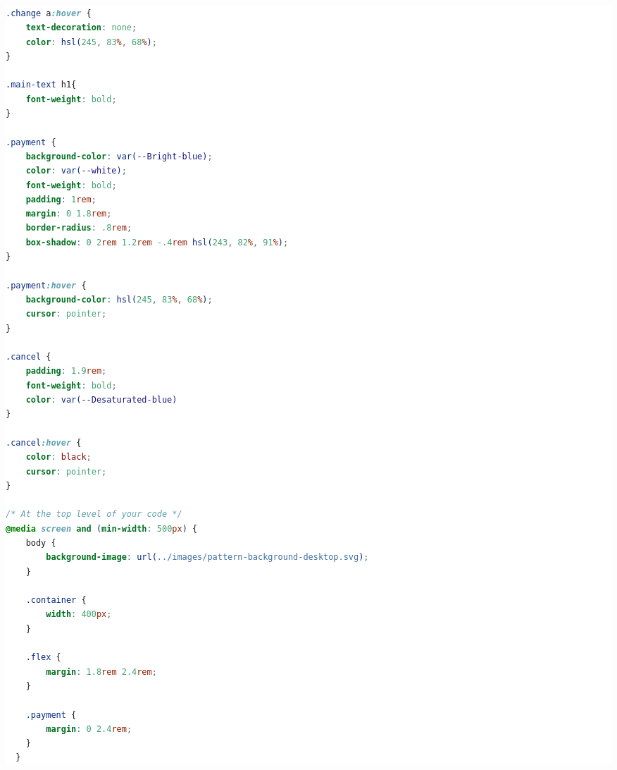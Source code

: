 ```css
.change a:hover {
	text-decoration: none;
	color: hsl(245, 83%, 68%);
}

.main-text h1{
	font-weight: bold;
}

.payment {
	background-color: var(--Bright-blue);
	color: var(--white);
	font-weight: bold;
	padding: 1rem;
	margin: 0 1.8rem;
	border-radius: .8rem;
	box-shadow: 0 2rem 1.2rem -.4rem hsl(243, 82%, 91%);
}

.payment:hover {
	background-color: hsl(245, 83%, 68%);
	cursor: pointer;
}

.cancel {
	padding: 1.9rem;
	font-weight: bold;
	color: var(--Desaturated-blue)
}

.cancel:hover {
	color: black;
	cursor: pointer;
}

/* At the top level of your code */
@media screen and (min-width: 500px) {
	body {
		background-image: url(../images/pattern-background-desktop.svg);
	}

	.container {
		width: 400px;
	}

	.flex {
		margin: 1.8rem 2.4rem;
	}

	.payment {
		margin: 0 2.4rem;
	}
  }
```
